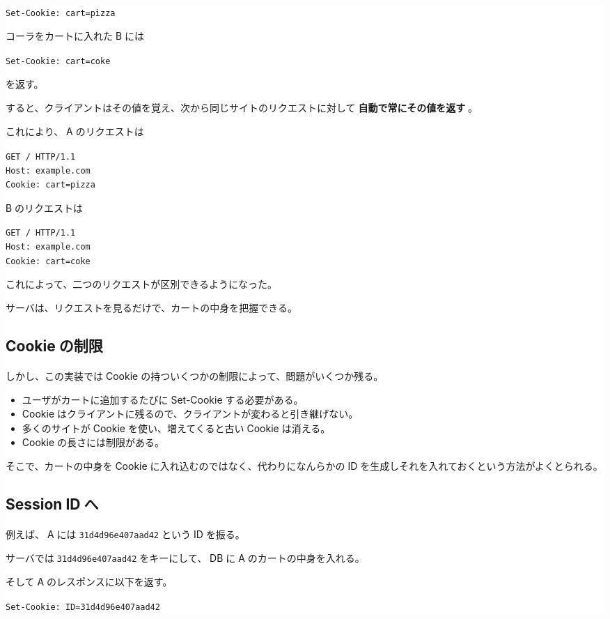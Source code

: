 
```http
Set-Cookie: cart=pizza
```

コーラをカートに入れた B には


```http
Set-Cookie: cart=coke
```

を返す。

すると、クライアントはその値を覚え、次から同じサイトのリクエストに対して **自動で常にその値を返す** 。

これにより、 A のリクエストは


```http
GET / HTTP/1.1
Host: example.com
Cookie: cart=pizza
```

B のリクエストは


```http
GET / HTTP/1.1
Host: example.com
Cookie: cart=coke
```

これによって、二つのリクエストが区別できるようになった。

サーバは、リクエストを見るだけで、カートの中身を把握できる。


## Cookie の制限

しかし、この実装では Cookie の持ついくつかの制限によって、問題がいくつか残る。

- ユーザがカートに追加するたびに Set-Cookie する必要がある。
- Cookie はクライアントに残るので、クライアントが変わると引き継げない。
- 多くのサイトが Cookie を使い、増えてくると古い Cookie は消える。
- Cookie の長さには制限がある。

そこで、カートの中身を Cookie に入れ込むのではなく、代わりになんらかの ID を生成しそれを入れておくという方法がよくとられる。


## Session ID へ

例えば、 A には `31d4d96e407aad42` という ID を振る。

サーバでは `31d4d96e407aad42` をキーにして、 DB に A のカートの中身を入れる。

そして A のレスポンスに以下を返す。


```
Set-Cookie: ID=31d4d96e407aad42
```
